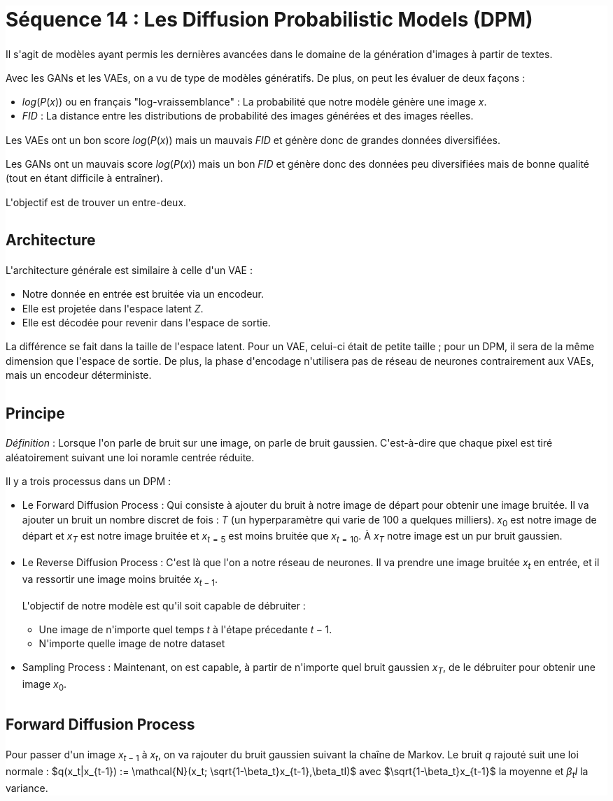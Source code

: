 # Séquence 14 : Les Diffusion Probabilistic Models (DPM)
Il s'agit de modèles ayant permis les dernières avancées dans le domaine de la génération d'images à partir de textes.

Avec les GANs et les VAEs, on a vu de type de modèles génératifs. De plus, on peut les évaluer de deux façons : 
* $log(P(x))$ ou en français "log-vraissemblance" : La probabilité que notre modèle génère une image $x$.
* $FID$ : La distance entre les distributions de probabilité des images générées et des images réelles.

Les VAEs ont un bon score $log(P(x))$ mais un mauvais $FID$ et génère donc de grandes données diversifiées.

Les GANs ont un mauvais score $log(P(x))$ mais un bon $FID$ et génère donc des données peu diversifiées mais de bonne qualité (tout en étant difficile à entraîner).

L'objectif est de trouver un entre-deux.

## Architecture

L'architecture générale est similaire à celle d'un VAE :
* Notre donnée en entrée est bruitée via un encodeur.
* Elle est projetée dans l'espace latent $Z$.
* Elle est décodée pour revenir dans l'espace de sortie.

La différence se fait dans la taille de l'espace latent. Pour un VAE, celui-ci était de petite taille ; pour un DPM, il sera de la même dimension que l'espace de sortie. De plus, la phase d'encodage n'utilisera pas de réseau de neurones contrairement aux VAEs, mais un encodeur déterministe.

## Principe
*Définition* : Lorsque l'on parle de bruit sur une image, on parle de bruit gaussien. C'est-à-dire que chaque pixel est tiré aléatoirement suivant une loi noramle centrée réduite.

Il y a trois processus dans un DPM :
* Le Forward Diffusion Process : Qui consiste à ajouter du bruit à notre image de départ pour obtenir une image bruitée. Il va ajouter un bruit un nombre discret de fois : $T$ (un hyperparamètre qui varie de 100 a quelques milliers). $x_0$ est notre image de départ et $x_T$ est notre image bruitée et $x_{t=5}$ est moins bruitée que $x_{t=10}$. À $x_T$ notre image est un pur bruit gaussien.
* Le Reverse Diffusion Process : C'est là que l'on a notre réseau de neurones. Il va prendre une image bruitée $x_t$ en entrée, et il va ressortir une image moins bruitée $x_{t-1}$. 

  L'objectif de notre modèle est qu'il soit capable de débruiter : 
  * Une image de n'importe quel temps $t$ à l'étape précedante $t-1$.
  * N'importe quelle image de notre dataset

* Sampling Process : Maintenant, on est capable, à partir de n'importe quel bruit gaussien $x_T$, de le débruiter pour obtenir une image $x_0$.

## Forward Diffusion Process

Pour passer d'un image $x_{t-1}$ à $x_t$, on va rajouter du bruit gaussien suivant la chaîne de Markov. Le bruit $q$ rajouté suit une loi normale : $q(x_t|x_{t-1}) := \mathcal{N}(x_t; \sqrt{1-\beta_t}x_{t-1},\beta_tI)$ avec $\sqrt{1-\beta_t}x_{t-1}$ la moyenne et $\beta_tI$ la variance. 
